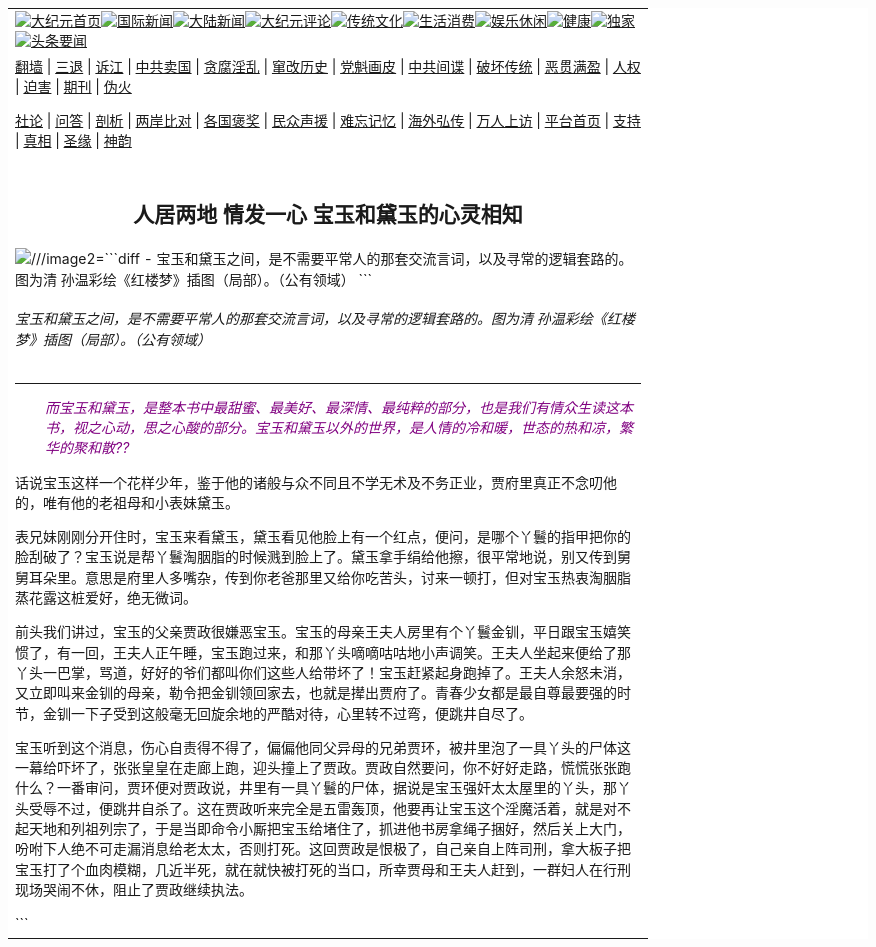 <a name="1" id="1" target="_blank"></a><span id="1"></span>
<table align=center border="0"><tr><td colspan="2" VALIGN=TOP><a href="https://github.com/1992513/djy/blob/master/gb/nf1351518.md#1"><img src="https://raw.githubusercontent.com/1992513/www/master/t/djy/1.jpg" title="大纪元首页" alt="大纪元首页"></a><a href="https://github.com/1992513/djy/blob/master/gb/n24hr.md#1"><img src="https://raw.githubusercontent.com/1992513/www/master/t/djy/3.jpg" title="国际新闻" alt="国际新闻"></a><a href="https://github.com/1992513/djy/blob/master/gb/nsc413.md#1"><img src="https://raw.githubusercontent.com/1992513/www/master/t/djy/4.jpg" title="大陆新闻" alt="大陆新闻"></a><a href="https://github.com/1992513/djy/blob/master/gb/news392.md#1"><img src="https://raw.githubusercontent.com/1992513/www/master/t/djy/5.jpg" title="大纪元评论" alt="大纪元评论"></a><a href="https://github.com/1992513/djy/blob/master/gb/news2007.md#1"><img src="https://raw.githubusercontent.com/1992513/www/master/t/djy/6.jpg" title="传统文化" alt="传统文化"></a><a href="https://github.com/1992513/djy/blob/master/gb/news2008.md#1"><img src="https://raw.githubusercontent.com/1992513/www/master/t/djy/7.jpg" title="生活消费" alt="生活消费"></a><a href="https://github.com/1992513/djy/blob/master/gb/ncyule.md#1"><img src="https://raw.githubusercontent.com/1992513/www/master/t/djy/8.jpg" title="娱乐休闲" alt="娱乐休闲"></a><a href="https://github.com/1992513/djy/blob/master/gb/nsc1002.md#1"><img src="https://raw.githubusercontent.com/1992513/www/master/t/djy/9.jpg" title="健康" alt="健康"></a><a href="https://github.com/1992513/djy/blob/master/gb/nf6092.md#1"><img src="https://raw.githubusercontent.com/1992513/www/master/t/djy/10a.jpg" title="独家" alt="独家"></a><a href="https://github.com/1992513/djy/blob/master/gb/nf4514.md#1"><img src="https://raw.githubusercontent.com/1992513/www/master/t/djy/12a.jpg" title="头条要闻" alt="头条要闻"></a></td></tr>
<tr><td colspan="2" VALIGN=TOP><a target="_blank" href="https://github.com/1992513/www/blob/master/README.md?zsrh#1">翻墙</a> | <a target="_blank" href="https://github.com/1992513/djy/blob/master/gb/nf5657.md#1">三退</a> | <a target="_blank" href="https://github.com/1992513/djy/blob/master/gb/nf6124.md#1">诉江</a> | <a target="_blank" href="https://github.com/1992513/djy/blob/master/gb/nf1176117.md#1">中共卖国</a> | <a target="_blank" href="https://github.com/1992513/djy/blob/master/gb/nf5773.md#1">贪腐淫乱</a> | <a target="_blank" href="https://github.com/1992513/djy/blob/master/gb/nf1176115.md#1">窜改历史</a> | <a target="_blank" href="https://github.com/1992513/djy/blob/master/gb/nf1176107.md#1">党魁画皮</a> | <a target="_blank" href="https://github.com/1992513/djy/blob/master/gb/nf1320400.md#1">中共间谍</a> | <a target="_blank" href="https://github.com/1992513/djy/blob/master/gb/nf1176114.md#1">破坏传统</a> | <a target="_blank" href="https://github.com/1992513/ntdtv/blob/master/gb/prog447_1.md#1">恶贯满盈</a> | <a target="_blank" href="https://github.com/1992513/djy/blob/master/gb/ncid278.md#1">人权</a> | <a target="_blank" href="https://github.com/1992513/djy/blob/master/gb/nf1176111.md#1">迫害</a> | <a target="_blank" href="https://gitlab.com/szzdlab/mh-qikan/blob/master/README.md#1">期刊</a> | <a target="_blank" href="https://github.com/1992513/djy/blob/master/gb/nf5562.md#1">伪火</a></p><p><a target="_blank" href="https://github.com/1992513/djy/blob/master/gb/9p.md#1">社论</a> | <a target="_blank" href="https://github.com/1992513/djy/blob/master/gb/nf4378.md#1">问答</a> | <a target="_blank" href="https://github.com/1992513/djy/blob/master/gb/nf5792.md#1">剖析</a> | <a target="_blank" href="https://github.com/1992513/djy/blob/master/gb/nf5735.md#1">两岸比对</a> | <a target="_blank" href="https://github.com/1992513/djy/blob/master/gb/nf6119.md#1">各国褒奖</a> | <a target="_blank" href="https://github.com/1992513/djy/blob/master/gb/nf6120.md#1">民众声援</a> | <a target="_blank" href="https://github.com/1992513/djy/blob/master/gb/nf1188594.md#1">难忘记忆</a> | <a target="_blank" href="https://github.com/1992513/djy/blob/master/gb/nf3180.md#1">海外弘传</a> | <a target="_blank" href="https://github.com/1992513/djy/blob/master/gb/nf5410.md#1">万人上访</a> | <a target="_blank" href="https://github.com/1992513/www/blob/master/README.md?zsrh#1">平台首页</a> | <a target="_blank" href="https://github.com/1992513/djy/blob/master/gb/nf4386.md#1">支持</a> | <a target="_blank" href="https://github.com/1992513/djy/blob/master/gb/nf4389.md#1">真相</a> | <a target="_blank" href="https://github.com/1992513/djy/blob/master/gb/nf5790.md#1">圣缘</a> | <a target="_blank" href="https://github.com/1992513/djy/blob/master/gb/nf4786.md#1">神韵</a></td></tr>
<tr><td VALIGN=TOP width="626"><h2 align=center>人居两地 情发一心  宝玉和黛玉的心灵相知</h2>
<img width="600" src="https://i.epochtimes.com/assets/uploads/2020/05/ebecddcdb8c25746be47b303b3f29213-600x400.png" />///image2=```diff
- 宝玉和黛玉之间，是不需要平常人的那套交流言词，以及寻常的逻辑套路的。图为清 孙温彩绘《红楼梦》插图（局部）。（公有领域）
```
<h6>宝玉和黛玉之间，是不需要平常人的那套交流言词，以及寻常的逻辑套路的。图为清 孙温彩绘《红楼梦》插图（局部）。（公有领域）
</h6>
<hr>
<p style="padding-left: 30px;"><span style="color: #800080;"><em>而宝玉和黛玉，是整本书中最甜蜜、最美好、最深情、最纯粹的部分，也是我们有情众生读这本书，视之心动，思之心酸的部分。宝玉和黛玉以外的世界，是人情的冷和暖，世态的热和凉，繁华的聚和散??</em></span></p>
<p>话说宝玉这样一个花样少年，鉴于他的诸般与众不同且不学无术及不务正业，贾府里真正不念叨他的，唯有他的老祖母和小表妹黛玉。</p>
<p>表兄妹刚刚分开住时，宝玉来看黛玉，黛玉看见他脸上有一个红点，便问，是哪个丫鬟的指甲把你的脸刮破了？宝玉说是帮丫鬟淘胭脂的时候溅到脸上了。黛玉拿手绢给他擦，很平常地说，别又传到舅舅耳朵里。意思是府里人多嘴杂，传到你老爸那里又给你吃苦头，讨来一顿打，但对宝玉热衷淘胭脂蒸花露这桩爱好，绝无微词。</p>
<p>前头我们讲过，宝玉的父亲贾政很嫌恶宝玉。宝玉的母亲王夫人房里有个丫鬟金钏，平日跟宝玉嬉笑惯了，有一回，王夫人正午睡，宝玉跑过来，和那丫头嘀嘀咕咕地小声调笑。王夫人坐起来便给了那丫头一巴掌，骂道，好好的爷们都叫你们这些人给带坏了！宝玉赶紧起身跑掉了。王夫人余怒未消，又立即叫来金钏的母亲，勒令把金钏领回家去，也就是撵出贾府了。青春少女都是最自尊最要强的时节，金钏一下子受到这般毫无回旋余地的严酷对待，心里转不过弯，便跳井自尽了。</p>
<p>宝玉听到这个消息，伤心自责得不得了，偏偏他同父异母的兄弟贾环，被井里泡了一具丫头的尸体这一幕给吓坏了，张张皇皇在走廊上跑，迎头撞上了贾政。贾政自然要问，你不好好走路，慌慌张张跑什么？一番审问，贾环便对贾政说，井里有一具丫鬟的尸体，据说是宝玉强奸太太屋里的丫头，那丫头受辱不过，便跳井自杀了。这在贾政听来完全是五雷轰顶，他要再让宝玉这个淫魔活着，就是对不起天地和列祖列宗了，于是当即命令小厮把宝玉给堵住了，抓进他书房拿绳子捆好，然后关上大门，吩咐下人绝不可走漏消息给老太太，否则打死。这回贾政是恨极了，自己亲自上阵司刑，拿大板子把宝玉打了个血肉模糊，几近半死，就在就快被打死的当口，所幸贾母和王夫人赶到，一群妇人在行刑现场哭闹不休，阻止了贾政继续执法。</p>
```